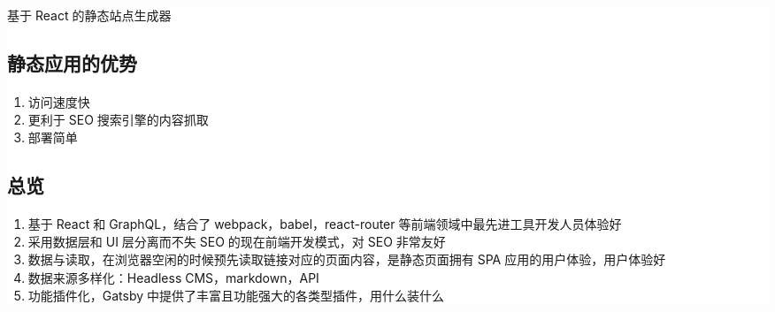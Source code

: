 基于 React 的静态站点生成器

## 静态应用的优势

1. 访问速度快
2. 更利于 SEO 搜索引擎的内容抓取
3. 部署简单

## 总览

1. 基于 React 和 GraphQL，结合了 webpack，babel，react-router 等前端领域中最先进工具开发人员体验好
2. 采用数据层和 UI 层分离而不失 SEO 的现在前端开发模式，对 SEO 非常友好
3. 数据与读取，在浏览器空闲的时候预先读取链接对应的页面内容，是静态页面拥有 SPA 应用的用户体验，用户体验好
4. 数据来源多样化：Headless CMS，markdown，API
5. 功能插件化，Gatsby 中提供了丰富且功能强大的各类型插件，用什么装什么
